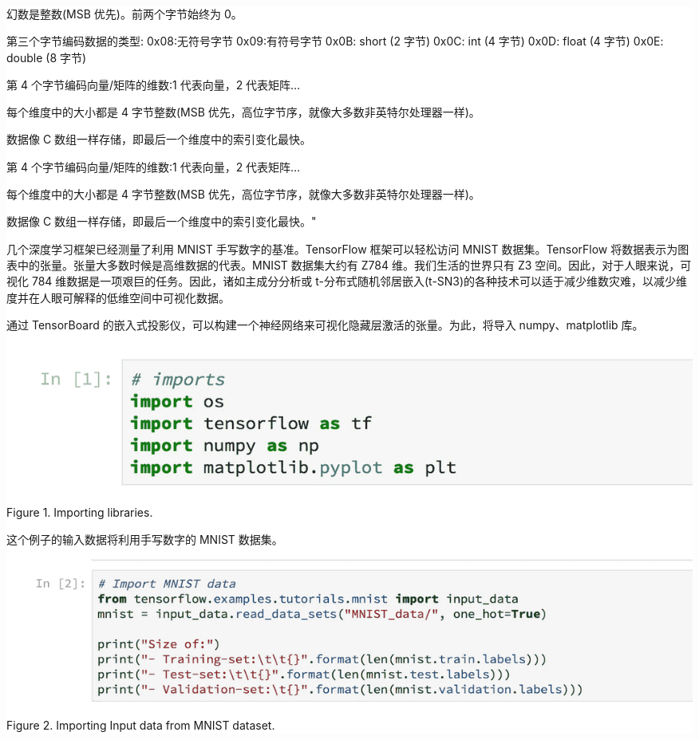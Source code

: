 幻数是整数(MSB 优先)。前两个字节始终为 0。

第三个字节编码数据的类型:
0x08:无符号字节
0x09:有符号字节
0x0B: short (2 字节)
0x0C: int (4 字节)
0x0D: float (4 字节)
0x0E: double (8 字节)

第 4 个字节编码向量/矩阵的维数:1 代表向量，2 代表矩阵…

每个维度中的大小都是 4 字节整数(MSB 优先，高位字节序，就像大多数非英特尔处理器一样)。

数据像 C 数组一样存储，即最后一个维度中的索引变化最快。

第 4 个字节编码向量/矩阵的维数:1 代表向量，2 代表矩阵…

每个维度中的大小都是 4 字节整数(MSB 优先，高位字节序，就像大多数非英特尔处理器一样)。

数据像 C 数组一样存储，即最后一个维度中的索引变化最快。"

几个深度学习框架已经测量了利用 MNIST 手写数字的基准。TensorFlow 框架可以轻松访问 MNIST 数据集。TensorFlow 将数据表示为图表中的张量。张量大多数时候是高维数据的代表。MNIST 数据集大约有 Z784 维。我们生活的世界只有 Z3 空间。因此，对于人眼来说，可视化 784 维数据是一项艰巨的任务。因此，诸如主成分分析或 t-分布式随机邻居嵌入(t-SN3)的各种技术可以适于减少维数灾难，以减少维度并在人眼可解释的低维空间中可视化数据。

通过 TensorBoard 的嵌入式投影仪，可以构建一个神经网络来可视化隐藏层激活的张量。为此，将导入 numpy、matplotlib 库。

![](img/b2ad68102c600cc378e40b6ad9c10856.png)

Figure 1\. Importing libraries.

这个例子的输入数据将利用手写数字的 MNIST 数据集。

![](img/d58ddb592d2b706f932c822a6c3b3ffa.png)

Figure 2\. Importing Input data from MNIST dataset.
